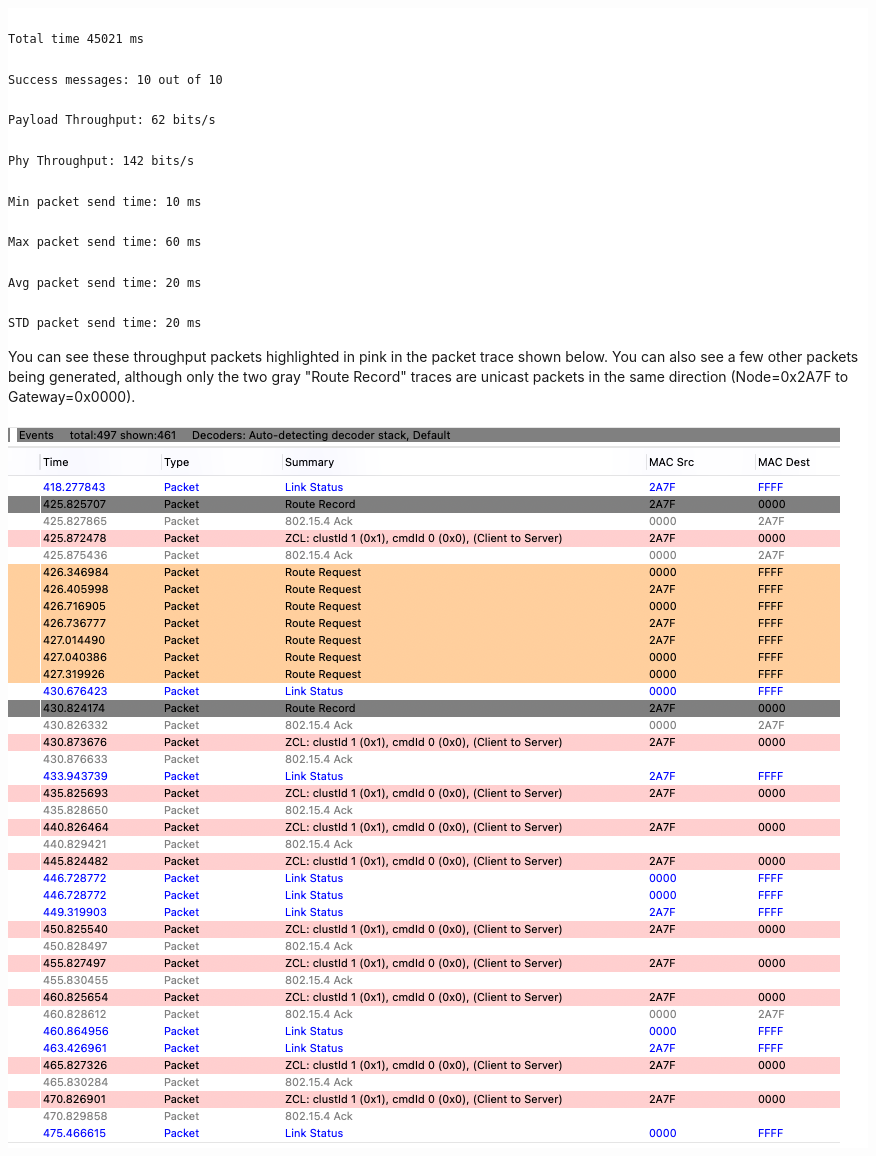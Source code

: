 ```

Total time 45021 ms

Success messages: 10 out of 10

Payload Throughput: 62 bits/s

Phy Throughput: 142 bits/s

Min packet send time: 10 ms

Max packet send time: 60 ms

Avg packet send time: 20 ms

STD packet send time: 20 ms
```

You can see these throughput packets highlighted in pink in the packet trace shown below. You can also see a few other packets being generated, although only the two gray "Route Record" traces are unicast packets in the same direction (Node=0x2A7F to Gateway=0x0000).

![packet trace showing throughput packets](images/throughput%20library%20trace.png)
